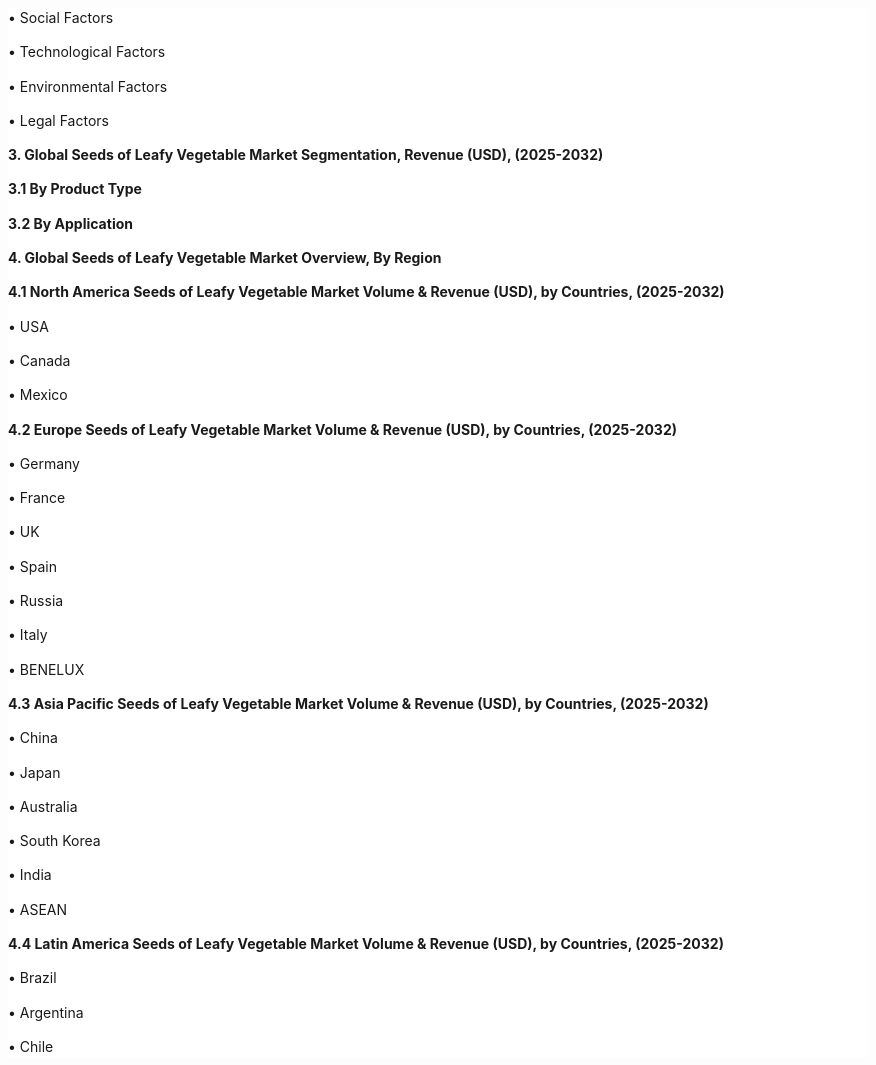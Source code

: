• Social Factors

• Technological Factors

• Environmental Factors

• Legal Factors

<strong>3. Global Seeds of Leafy Vegetable Market Segmentation, Revenue (USD), (2025-2032)</strong>

<strong>3.1 By Product Type</strong>

<strong>3.2 By Application</strong>

<strong>4. Global Seeds of Leafy Vegetable Market Overview, By Region</strong>

<strong>4.1 North America Seeds of Leafy Vegetable Market Volume &amp; Revenue (USD), by Countries, (2025-2032)</strong>

• USA

• Canada

• Mexico

<strong>4.2 Europe Seeds of Leafy Vegetable Market Volume &amp; Revenue (USD), by Countries, (2025-2032)</strong>

• Germany

• France

• UK

• Spain

• Russia

• Italy

• BENELUX

<strong>4.3 Asia Pacific Seeds of Leafy Vegetable Market Volume &amp; Revenue (USD), by Countries, (2025-2032)</strong>

• China

• Japan

• Australia

• South Korea

• India

• ASEAN

<strong>4.4 Latin America Seeds of Leafy Vegetable Market Volume &amp; Revenue (USD), by Countries, (2025-2032)</strong>

• Brazil

• Argentina

• Chile
